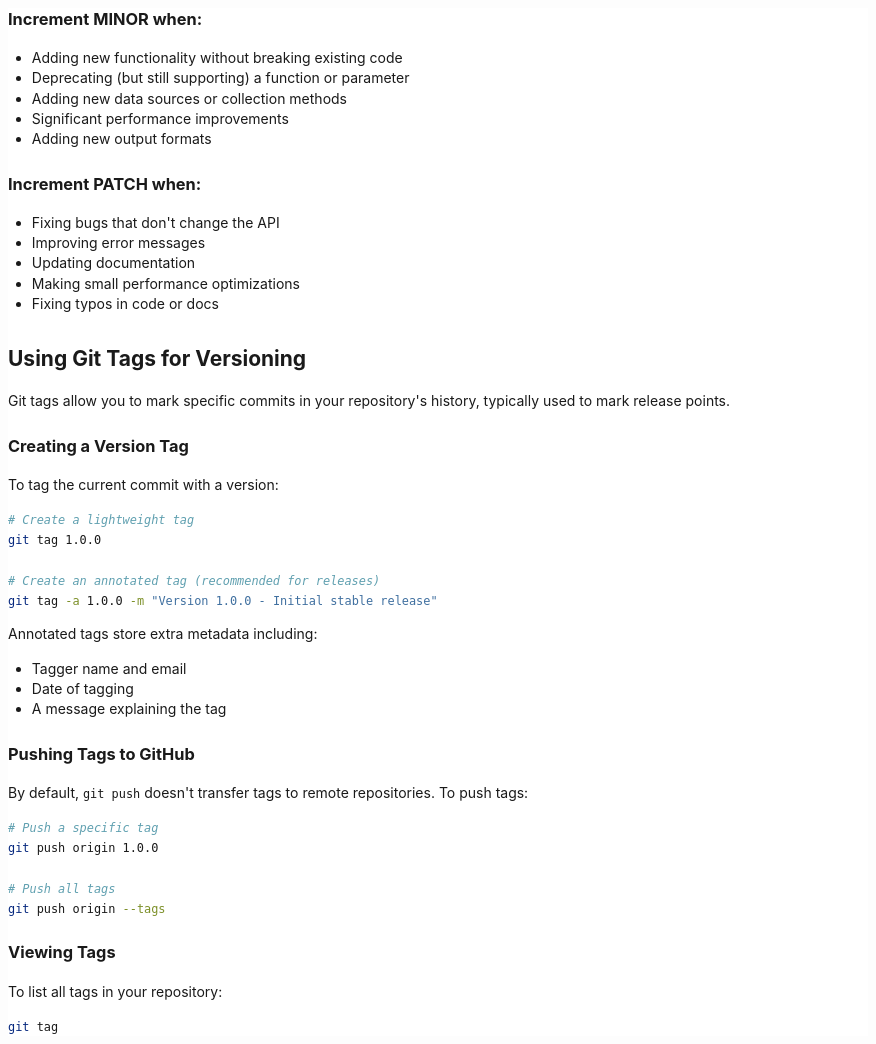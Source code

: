 ### Increment MINOR when:
- Adding new functionality without breaking existing code
- Deprecating (but still supporting) a function or parameter
- Adding new data sources or collection methods
- Significant performance improvements
- Adding new output formats

### Increment PATCH when:
- Fixing bugs that don't change the API
- Improving error messages
- Updating documentation
- Making small performance optimizations
- Fixing typos in code or docs

## Using Git Tags for Versioning

Git tags allow you to mark specific commits in your repository's history, typically used to mark release points. 

### Creating a Version Tag

To tag the current commit with a version:

```bash
# Create a lightweight tag
git tag 1.0.0

# Create an annotated tag (recommended for releases)
git tag -a 1.0.0 -m "Version 1.0.0 - Initial stable release"
```

Annotated tags store extra metadata including:
- Tagger name and email
- Date of tagging
- A message explaining the tag

### Pushing Tags to GitHub

By default, `git push` doesn't transfer tags to remote repositories. To push tags:

```bash
# Push a specific tag
git push origin 1.0.0

# Push all tags
git push origin --tags
```

### Viewing Tags

To list all tags in your repository:

```bash
git tag
```
